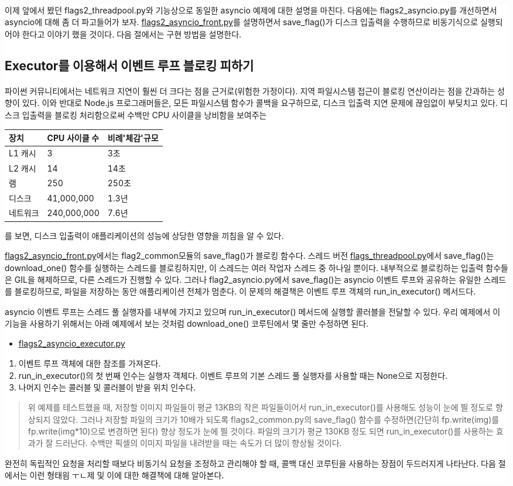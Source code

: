 이제 앞에서 봤던 flags2_threadpool.py와 기능상으로 동일한 asyncio 예제에 대한 설명을 마친다. 다음에는 flags2_asyncio.py를 개선하면서 asyncio에 대해 좀 더 파고들어가 보자. [flags2_asyncio_front.py](https://github.com/hyeonDD/fluent_python/blob/master/Part18/ex18-4/flags2_asyncio_front.py)를 설명하면서 save_flag()가 디스크 입출력을 수행하므로 비동기식으로 실행되어야 한다고 이야기 했을 것이다. 다음 절에서는 구현 방법을 설명한다.

## Executor를 이용해서 이벤트 루프 블로킹 피하기
파이썬 커뮤니티에서는 네트워크 지연이 훨씬 더 크다는 점을 근거로(위험한 가정이다). 지역 파일시스템 접근이 블로킹 연산이라는 점을 간과하는 성향이 있다. 이와 반대로 Node.js 프로그래머들은, 모든 파일시스템 함수가 콜백을 요구하므로, 디스크 입출력 지연 문제에 끊임없이 부딪치고 있다. 디스크 입출력을 블로킹 처리함으로써 수백만 CPU 사이클을 낭비함을 보여주는 

| 장치 | CPU 사이클 수 | 비례'체감'규모 |
| :--- | :--- | :--- |
| L1 캐시 | 3 | 3초 |
| L2 캐시 | 14 | 14초 |
| 램 | 250 | 250초 |
| 디스크 | 41,000,000 | 1.3년 |
| 네트워크 | 240,000,000 | 7.6년 |

를 보면, 디스크 입출력이 애플리케이션의 성능에 상당한 영향을 끼침을 알 수 있다.

[flags2_asyncio_front.py](https://github.com/hyeonDD/fluent_python/blob/master/Part18/ex18-4/flags2_asyncio_front.py)에서는 flag2_common모듈의 save_flag()가 블로킹 함수다. 스레드 버전 [flags_threadpool.py](https://github.com/hyeonDD/fluent_python/blob/master/Part17/ex17-1/flags_threadpool.py)에서 save_flag()는 download_one() 함수를 실행하는 스레드를 블로킹하지만, 이 스레드는 여러 작업자 스레드 중 하나일 뿐이다. 내부적으로 블로킹하는 입출력 함수들은 GIL을 해제하므로, 다른 스레드가 진행할 수 있다. 그러나 flag2_asyncio.py에서 save_flag()는 asyncio 이벤트 루프와 공유하는 유일한 스레드를 블로킹하므로, 파일을 저장하는 동안 애플리케이션 전체가 멈춘다. 이 문제의 해결책은 이벤트 루프 객체의 run_in_executor() 메서드다.

asyncio 이벤트 루프는 스레드 풀 실행자를 내부에 가지고 있으며 run_in_executor() 메서드에 실행할 콜러블을 전달할 수 있다. 우리 예제에서 이 기능을 사용하기 위해서는 아래 예제에서 보는 것처럼 download_one() 코루틴에서 몇 줄만 수정하면 된다.

- [flags2_asyncio_executor.py](https://github.com/hyeonDD/fluent_python/blob/master/Part18/ex18-4/flags2_asyncio_executor.py)
1. 이벤트 루프 객체에 대한 참조를 가져온다.
2. run_in_executor()의 첫 번째 인수는 실행자 객체다. 이벤트 루프의 기본 스레드 풀 실행자를 사용할 때는 None으로 지정한다.
3. 나머지 인수는 콜러블 및 콜러블이 받을 위치 인수다.

> 위 예제를 테스트했을 때, 저장할 이미지 파일들이 평균 13KB의 작은 파일들이어서 run_in_executor()를 사용해도 성능이 눈에 띌 정도로 향상되지 않았다. 그러나 저장할 파일의 크기가 10배가 되도록 flags2_common.py의 save_flag() 함수를 수정하면(간단히 fp.write(img)를 fp.write(img*10)으로 변경하면 된다) 향상 정도가 눈에 띌 것이다. 파일의 크기가 평균 130KB 정도 되면 run_in_executor()를 사용하는 효과가 잘 드러난다. 수백만 픽셀의 이미지 파일을 내려받을 때는 속도가 더 많이 향상될 것이다.

완전히 독립적인 요청을 처리할 때보다 비동기식 요청을 조정하고 관리해야 할 때, 콜백 대신 코루틴을 사용하는 장점이 두드러지게 나타난다. 다음 절에서는 이런 형태읨 ㅜㄴ제 및 이에 대한 해결책에 대해 알아본다.
